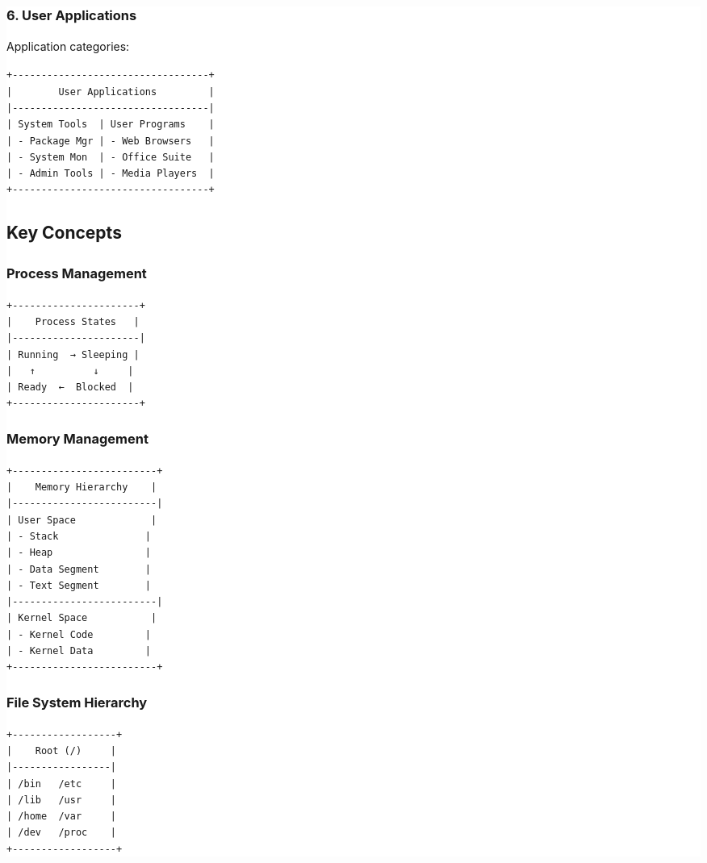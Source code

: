 ### 6. User Applications
Application categories:
```
+----------------------------------+
|        User Applications         |
|----------------------------------|
| System Tools  | User Programs    |
| - Package Mgr | - Web Browsers   |
| - System Mon  | - Office Suite   |
| - Admin Tools | - Media Players  |
+----------------------------------+
```

## Key Concepts

### Process Management
```
+----------------------+
|    Process States   |
|----------------------|
| Running  → Sleeping |
|   ↑          ↓     |
| Ready  ←  Blocked  |
+----------------------+
```

### Memory Management
```
+-------------------------+
|    Memory Hierarchy    |
|-------------------------|
| User Space             |
| - Stack               |
| - Heap                |
| - Data Segment        |
| - Text Segment        |
|-------------------------|
| Kernel Space           |
| - Kernel Code         |
| - Kernel Data         |
+-------------------------+
```

### File System Hierarchy
```
+------------------+
|    Root (/)     |
|-----------------|
| /bin   /etc     |
| /lib   /usr     |
| /home  /var     |
| /dev   /proc    |
+------------------+
```
